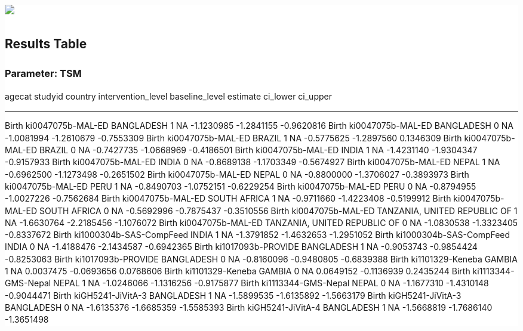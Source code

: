 

![](/tmp/1eeccc6d-eec8-45b5-ad19-3040dd7c506c/c5711ffb-81eb-4f39-b417-18c34f5abd2c/REPORT_files/figure-html/plot_par-1.png)

## Results Table

### Parameter: TSM


agecat      studyid                   country                        intervention_level   baseline_level      estimate     ci_lower     ci_upper
----------  ------------------------  -----------------------------  -------------------  ---------------  -----------  -----------  -----------
Birth       ki0047075b-MAL-ED         BANGLADESH                     1                    NA                -1.1230985   -1.2841155   -0.9620816
Birth       ki0047075b-MAL-ED         BANGLADESH                     0                    NA                -1.0081994   -1.2610679   -0.7553309
Birth       ki0047075b-MAL-ED         BRAZIL                         1                    NA                -0.5775625   -1.2897560    0.1346309
Birth       ki0047075b-MAL-ED         BRAZIL                         0                    NA                -0.7427735   -1.0668969   -0.4186501
Birth       ki0047075b-MAL-ED         INDIA                          1                    NA                -1.4231140   -1.9304347   -0.9157933
Birth       ki0047075b-MAL-ED         INDIA                          0                    NA                -0.8689138   -1.1703349   -0.5674927
Birth       ki0047075b-MAL-ED         NEPAL                          1                    NA                -0.6962500   -1.1273498   -0.2651502
Birth       ki0047075b-MAL-ED         NEPAL                          0                    NA                -0.8800000   -1.3706027   -0.3893973
Birth       ki0047075b-MAL-ED         PERU                           1                    NA                -0.8490703   -1.0752151   -0.6229254
Birth       ki0047075b-MAL-ED         PERU                           0                    NA                -0.8794955   -1.0027226   -0.7562684
Birth       ki0047075b-MAL-ED         SOUTH AFRICA                   1                    NA                -0.9711660   -1.4223408   -0.5199912
Birth       ki0047075b-MAL-ED         SOUTH AFRICA                   0                    NA                -0.5692996   -0.7875437   -0.3510556
Birth       ki0047075b-MAL-ED         TANZANIA, UNITED REPUBLIC OF   1                    NA                -1.6630764   -2.2185456   -1.1076072
Birth       ki0047075b-MAL-ED         TANZANIA, UNITED REPUBLIC OF   0                    NA                -1.0830538   -1.3323405   -0.8337672
Birth       ki1000304b-SAS-CompFeed   INDIA                          1                    NA                -1.3791852   -1.4632653   -1.2951052
Birth       ki1000304b-SAS-CompFeed   INDIA                          0                    NA                -1.4188476   -2.1434587   -0.6942365
Birth       ki1017093b-PROVIDE        BANGLADESH                     1                    NA                -0.9053743   -0.9854424   -0.8253063
Birth       ki1017093b-PROVIDE        BANGLADESH                     0                    NA                -0.8160096   -0.9480805   -0.6839388
Birth       ki1101329-Keneba          GAMBIA                         1                    NA                 0.0037475   -0.0693656    0.0768606
Birth       ki1101329-Keneba          GAMBIA                         0                    NA                 0.0649152   -0.1136939    0.2435244
Birth       ki1113344-GMS-Nepal       NEPAL                          1                    NA                -1.0246066   -1.1316256   -0.9175877
Birth       ki1113344-GMS-Nepal       NEPAL                          0                    NA                -1.1677310   -1.4310148   -0.9044471
Birth       kiGH5241-JiVitA-3         BANGLADESH                     1                    NA                -1.5899535   -1.6135892   -1.5663179
Birth       kiGH5241-JiVitA-3         BANGLADESH                     0                    NA                -1.6135376   -1.6685359   -1.5585393
Birth       kiGH5241-JiVitA-4         BANGLADESH                     1                    NA                -1.5668819   -1.7686140   -1.3651498